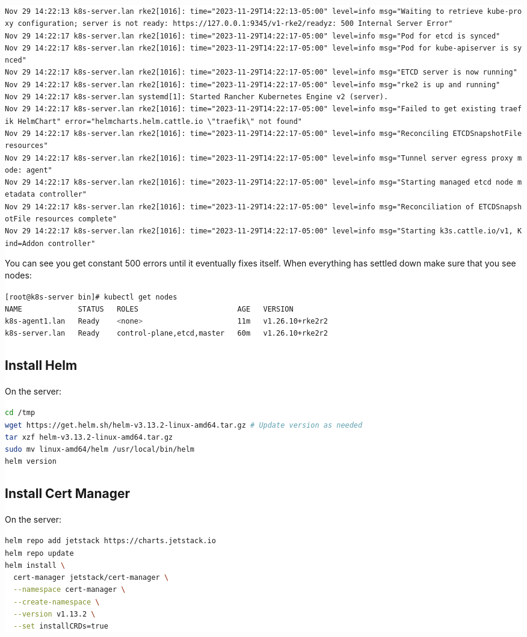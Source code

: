 ```
Nov 29 14:22:13 k8s-server.lan rke2[1016]: time="2023-11-29T14:22:13-05:00" level=info msg="Waiting to retrieve kube-proxy configuration; server is not ready: https://127.0.0.1:9345/v1-rke2/readyz: 500 Internal Server Error"
Nov 29 14:22:17 k8s-server.lan rke2[1016]: time="2023-11-29T14:22:17-05:00" level=info msg="Pod for etcd is synced"
Nov 29 14:22:17 k8s-server.lan rke2[1016]: time="2023-11-29T14:22:17-05:00" level=info msg="Pod for kube-apiserver is synced"
Nov 29 14:22:17 k8s-server.lan rke2[1016]: time="2023-11-29T14:22:17-05:00" level=info msg="ETCD server is now running"
Nov 29 14:22:17 k8s-server.lan rke2[1016]: time="2023-11-29T14:22:17-05:00" level=info msg="rke2 is up and running"
Nov 29 14:22:17 k8s-server.lan systemd[1]: Started Rancher Kubernetes Engine v2 (server).
Nov 29 14:22:17 k8s-server.lan rke2[1016]: time="2023-11-29T14:22:17-05:00" level=info msg="Failed to get existing traefik HelmChart" error="helmcharts.helm.cattle.io \"traefik\" not found"
Nov 29 14:22:17 k8s-server.lan rke2[1016]: time="2023-11-29T14:22:17-05:00" level=info msg="Reconciling ETCDSnapshotFile resources"
Nov 29 14:22:17 k8s-server.lan rke2[1016]: time="2023-11-29T14:22:17-05:00" level=info msg="Tunnel server egress proxy mode: agent"
Nov 29 14:22:17 k8s-server.lan rke2[1016]: time="2023-11-29T14:22:17-05:00" level=info msg="Starting managed etcd node metadata controller"
Nov 29 14:22:17 k8s-server.lan rke2[1016]: time="2023-11-29T14:22:17-05:00" level=info msg="Reconciliation of ETCDSnapshotFile resources complete"
Nov 29 14:22:17 k8s-server.lan rke2[1016]: time="2023-11-29T14:22:17-05:00" level=info msg="Starting k3s.cattle.io/v1, Kind=Addon controller"
```

You can see you get constant 500 errors until it eventually fixes itself. When everything has settled down make sure that you see nodes:

```bash
[root@k8s-server bin]# kubectl get nodes
NAME             STATUS   ROLES                       AGE   VERSION
k8s-agent1.lan   Ready    <none>                      11m   v1.26.10+rke2r2
k8s-server.lan   Ready    control-plane,etcd,master   60m   v1.26.10+rke2r2
```

## Install Helm

On the server:

```bash
cd /tmp
wget https://get.helm.sh/helm-v3.13.2-linux-amd64.tar.gz # Update version as needed
tar xzf helm-v3.13.2-linux-amd64.tar.gz
sudo mv linux-amd64/helm /usr/local/bin/helm
helm version
```

## Install Cert Manager

On the server:

```bash
helm repo add jetstack https://charts.jetstack.io
helm repo update
helm install \
  cert-manager jetstack/cert-manager \
  --namespace cert-manager \
  --create-namespace \
  --version v1.13.2 \
  --set installCRDs=true
```
